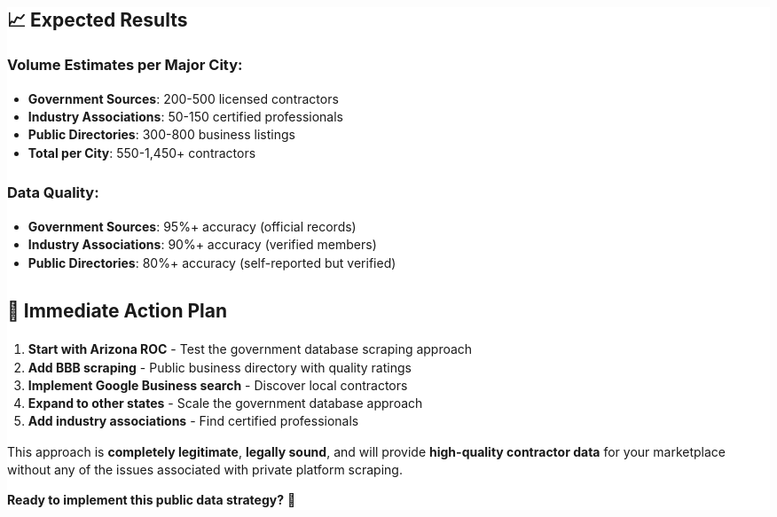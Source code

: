 ## 📈 **Expected Results**

### **Volume Estimates per Major City:**
- **Government Sources**: 200-500 licensed contractors
- **Industry Associations**: 50-150 certified professionals  
- **Public Directories**: 300-800 business listings
- **Total per City**: 550-1,450+ contractors

### **Data Quality:**
- **Government Sources**: 95%+ accuracy (official records)
- **Industry Associations**: 90%+ accuracy (verified members)
- **Public Directories**: 80%+ accuracy (self-reported but verified)

## 🎯 **Immediate Action Plan**

1. **Start with Arizona ROC** - Test the government database scraping approach
2. **Add BBB scraping** - Public business directory with quality ratings
3. **Implement Google Business search** - Discover local contractors
4. **Expand to other states** - Scale the government database approach
5. **Add industry associations** - Find certified professionals

This approach is **completely legitimate**, **legally sound**, and will provide **high-quality contractor data** for your marketplace without any of the issues associated with private platform scraping.

**Ready to implement this public data strategy?** 🚀
